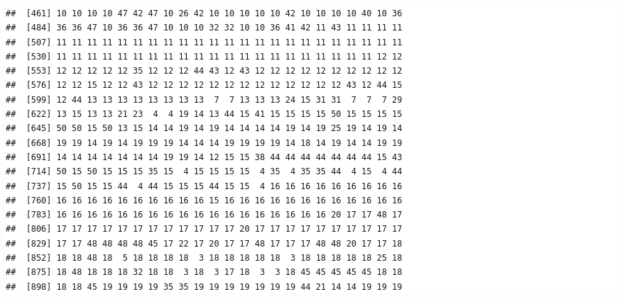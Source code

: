    ##  [461] 10 10 10 10 47 42 47 10 26 42 10 10 10 10 10 42 10 10 10 10 40 10 36
    ##  [484] 36 36 47 10 36 36 47 10 10 10 32 32 10 10 36 41 42 11 43 11 11 11 11
    ##  [507] 11 11 11 11 11 11 11 11 11 11 11 11 11 11 11 11 11 11 11 11 11 11 11
    ##  [530] 11 11 11 11 11 11 11 11 11 11 11 11 11 11 11 11 11 11 11 11 11 12 12
    ##  [553] 12 12 12 12 12 35 12 12 12 44 43 12 43 12 12 12 12 12 12 12 12 12 12
    ##  [576] 12 12 15 12 12 43 12 12 12 12 12 12 12 12 12 12 12 12 12 43 12 44 15
    ##  [599] 12 44 13 13 13 13 13 13 13 13  7  7 13 13 13 24 15 31 31  7  7  7 29
    ##  [622] 13 15 13 13 21 23  4  4 19 14 13 44 15 41 15 15 15 15 50 15 15 15 15
    ##  [645] 50 50 15 50 13 15 14 14 19 14 19 14 14 14 14 19 14 19 25 19 14 19 14
    ##  [668] 19 19 14 19 14 19 19 19 14 14 14 19 19 19 19 14 18 14 19 14 14 19 19
    ##  [691] 14 14 14 14 14 14 14 19 19 14 12 15 15 38 44 44 44 44 44 44 44 15 43
    ##  [714] 50 15 50 15 15 15 35 15  4 15 15 15 15  4 35  4 35 35 44  4 15  4 44
    ##  [737] 15 50 15 15 44  4 44 15 15 15 44 15 15  4 16 16 16 16 16 16 16 16 16
    ##  [760] 16 16 16 16 16 16 16 16 16 16 15 16 16 16 16 16 16 16 16 16 16 16 16
    ##  [783] 16 16 16 16 16 16 16 16 16 16 16 16 16 16 16 16 16 16 20 17 17 48 17
    ##  [806] 17 17 17 17 17 17 17 17 17 17 17 17 20 17 17 17 17 17 17 17 17 17 17
    ##  [829] 17 17 48 48 48 48 45 17 22 17 20 17 17 48 17 17 17 48 48 20 17 17 18
    ##  [852] 18 18 48 18  5 18 18 18 18  3 18 18 18 18 18  3 18 18 18 18 18 25 18
    ##  [875] 18 48 18 18 18 32 18 18  3 18  3 17 18  3  3 18 45 45 45 45 45 18 18
    ##  [898] 18 18 45 19 19 19 19 35 35 19 19 19 19 19 19 19 44 21 14 14 19 19 19